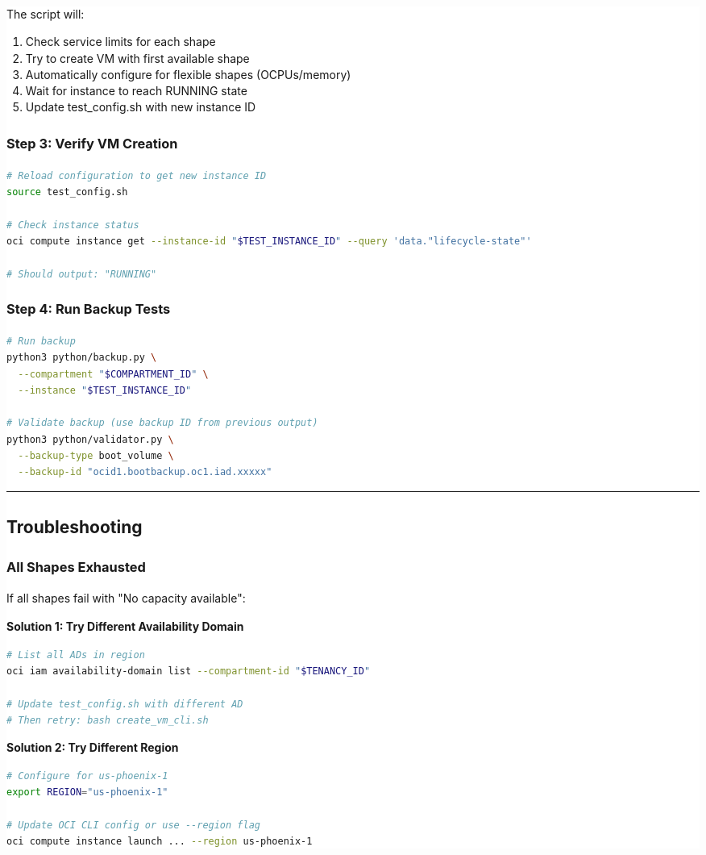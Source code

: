 The script will:
1. Check service limits for each shape
2. Try to create VM with first available shape
3. Automatically configure for flexible shapes (OCPUs/memory)
4. Wait for instance to reach RUNNING state
5. Update test_config.sh with new instance ID

### Step 3: Verify VM Creation

```bash
# Reload configuration to get new instance ID
source test_config.sh

# Check instance status
oci compute instance get --instance-id "$TEST_INSTANCE_ID" --query 'data."lifecycle-state"'

# Should output: "RUNNING"
```

### Step 4: Run Backup Tests

```bash
# Run backup
python3 python/backup.py \
  --compartment "$COMPARTMENT_ID" \
  --instance "$TEST_INSTANCE_ID"

# Validate backup (use backup ID from previous output)
python3 python/validator.py \
  --backup-type boot_volume \
  --backup-id "ocid1.bootbackup.oc1.iad.xxxxx"
```

---

## Troubleshooting

### All Shapes Exhausted

If all shapes fail with "No capacity available":

**Solution 1: Try Different Availability Domain**
```bash
# List all ADs in region
oci iam availability-domain list --compartment-id "$TENANCY_ID"

# Update test_config.sh with different AD
# Then retry: bash create_vm_cli.sh
```

**Solution 2: Try Different Region**
```bash
# Configure for us-phoenix-1
export REGION="us-phoenix-1"

# Update OCI CLI config or use --region flag
oci compute instance launch ... --region us-phoenix-1
```
